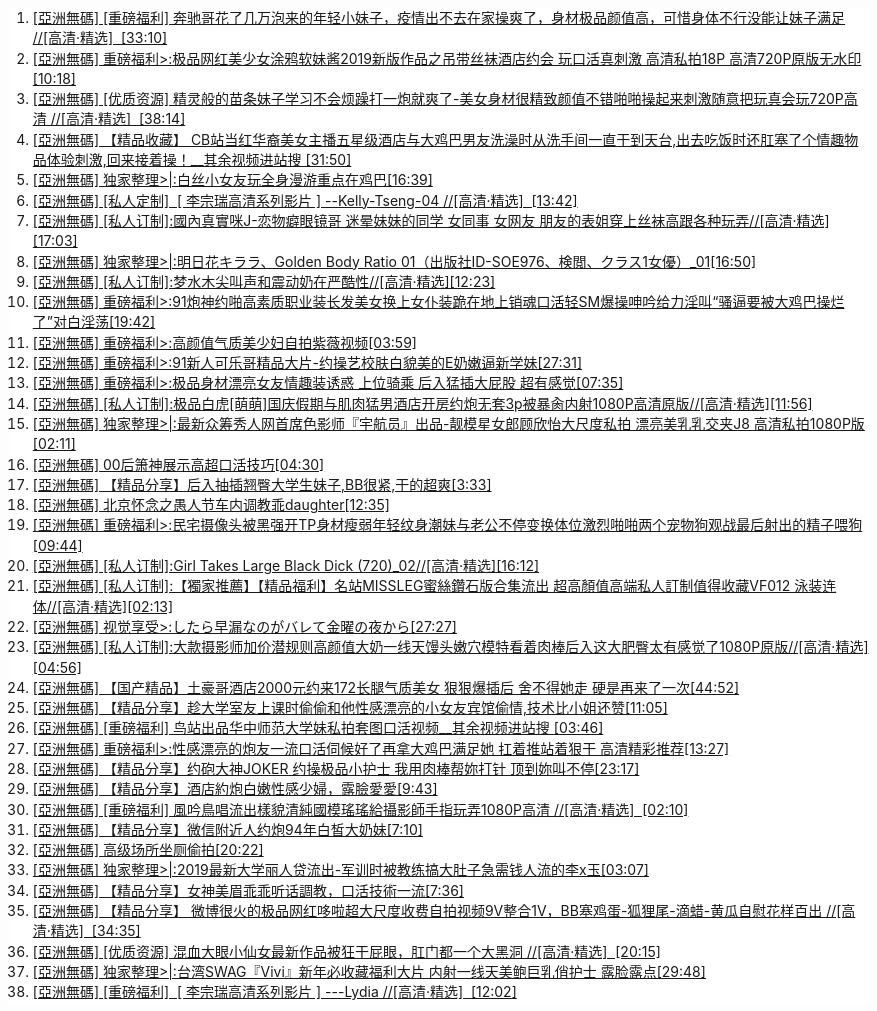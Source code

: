 1. [ [亞洲無碼] [重磅福利] 奔驰哥花了几万泡来的年轻小妹子，疫情出不去在家操爽了，身材极品颜值高，可惜身体不行没能让妹子满足 //[高清·精选]&nbsp; [33:10] ]( https://ssp41.cc/bbsembed/21322410f996b9b149979acba2077367f0998?id=2441)
1. [ [亞洲無碼] 重磅福利&gt;:极品网红美少女涂鸦软妹酱2019新版作品之吊带丝袜酒店约会 玩口活真刺激 高清私拍18P 高清720P原版无水印[10:18] ]( https://hctv28.xyz/embed/4479)
1. [ [亞洲無碼] [优质资源] 精灵般的苗条妹子学习不会烦躁打一炮就爽了-美女身材很精致颜值不错啪啪操起来刺激随意把玩真会玩720P高清 //[高清·精选]&nbsp; [38:14] ]( https://ssp41.cc/bbsembed/213227df8db3369a0229734690d724f82a83a?id=5356)
1. [ [亞洲無碼] 【精品收藏】 CB站当红华裔美女主播五星级酒店与大鸡巴男友洗澡时从洗手间一直干到天台,出去吃饭时还肛塞了个情趣物品体验刺激,回来接着操！__其余视频进站搜 [31:50] ]( https://ssp41.cc/bbsembed/21322689c15ad2f45a23562ce5b2f20099548?id=1023)
1. [ [亞洲無碼] 独家整理&gt;|:白丝小女友玩全身漫游重点在鸡巴[16:39] ]( https://ppx247.com/embed/9820)
1. [ [亞洲無碼] [私人定制]&nbsp; [ 李宗瑞高清系列影片 ] --Kelly-Tseng-04 //[高清·精选]&nbsp; [13:42] ]( https://ssp41.cc/bbsembed/2132217526cb061fc8868d8feebcf55b07ab5?id=147)
1. [ [亞洲無碼] [私人订制]:國內真實咪J-恋物癖眼镜哥 迷晕妹妹的同学 女同事 女网友 朋友的表姐穿上丝袜高跟各种玩弄//[高清·精选] [17:03] ]( https://yuese128.com/embed/17986)
1. [ [亞洲無碼] 独家整理&gt;|:明日花キララ、Golden Body Ratio 01（出版社ID-SOE976、検閲、クラス1女優）_01[16:50] ]( https://ppx247.com/embed/30477)
1. [ [亞洲無碼] [私人订制]:梦水木尖叫声和震动奶在严酷性//[高清·精选][12:23] ]( https://yuese128.com/embed/28262)
1. [ [亞洲無碼] 重磅福利&gt;:91炮神约啪高素质职业装长发美女换上女仆装跪在地上销魂口活轻SM爆操呻吟给力淫叫“骚逼要被大鸡巴操烂了”对白淫荡[19:42] ]( https://hctv28.xyz/embed/112)
1. [ [亞洲無碼] 重磅福利&gt;:高颜值气质美少妇自拍紫薇视频[03:59] ]( https://hctv28.xyz/embed/23037)
1. [ [亞洲無碼] 重磅福利&gt;:91新人可乐哥精品大片-约操艺校肤白貌美的E奶嫩逼新学妹[27:31] ]( https://xxhu94.com/embed/3049)
1. [ [亞洲無碼] 重磅福利&gt;:极品身材漂亮女友情趣装诱惑 上位骑乘 后入猛插大屁股 超有感觉[07:35] ]( https://xxhu94.com/embed/8127)
1. [ [亞洲無碼] [私人订制]:极品白虎[萌萌]国庆假期与肌肉猛男酒店开房约炮无套3p被暴肏内射1080P高清原版//[高清·精选][11:56] ]( https://yuese128.com/embed/34757)
1. [ [亞洲無碼] 独家整理&gt;|:最新众筹秀人网首席色影师『宇航员』出品-靓模星女郎顾欣怡大尺度私拍 漂亮美乳乳交夹J8 高清私拍1080P版[02:11] ]( https://ppx247.com/embed/26167)
1. [ [亞洲無碼] 00后箫神展示高超口活技巧[04:30] ]( http://91.9p9.xyz/ev.php?VID=65f8UOgXOjaVZSybJj4I0OcTDVC0CIP7Mb6ZcmzgNARaplUNG47hCvXMTQ)
1. [ [亞洲無碼] 【精品分享】后入抽插翘臀大学生妹子,BB很紧,干的超爽[3:33] ]( https://ooaa005.com/play/video.php?id=55)
1. [ [亞洲無碼] 北京怀念之愚人节车内调教乖daughter[12:35] ]( http://91.9p9.xyz/ev.php?VID=ae32CxobrIf8riDwSPfDi0wFLLV3TgeBhpdhqQkGF9JhwlDKw7qFiws9bQ)
1. [ [亞洲無碼] 重磅福利&gt;:民宅摄像头被黑强开TP身材瘦弱年轻纹身潮妹与老公不停变换体位激烈啪啪两个宠物狗观战最后射出的精子喂狗[09:44] ]( https://hctv28.xyz/embed/5145)
1. [ [亞洲無碼] [私人订制]:Girl Takes Large Black Dick (720)_02//[高清·精选][16:12] ]( https://yuese128.com/embed/21123)
1. [ [亞洲無碼] [私人订制]:【獨家推薦】【精品福利】名站MISSLEG蜜絲鑽石版合集流出 超高顏值高端私人訂制值得收藏VF012 泳装连体//[高清·精选][02:13] ]( https://yuese128.com/embed/41257)
1. [ [亞洲無碼] 视觉享受&gt;:したら早漏なのがバレて金曜の夜から[27:27] ]( https://xxhu94.com/embed/16403)
1. [ [亞洲無碼] [私人订制]:大款摄影师加价潜规则高颜值大奶一线天馒头嫩穴模特看着肉棒后入这大肥臀太有感觉了1080P原版//[高清·精选] [04:56] ]( https://yuese128.com/embed/21908)
1. [ [亞洲無碼] 【国产精品】土豪哥酒店2000元约来172长腿气质美女 狠狠爆插后 舍不得她走 硬是再来了一次[44:52] ]( https://www.888dav.com/vod/193630/)
1. [ [亞洲無碼] 【精品分享】趁大学室友上课时偷偷和他性感漂亮的小女友宾馆偷情,技术比小姐还赞[11:05] ]( https://ooaa005.com/play/video.php?id=56)
1. [ [亞洲無碼] [重磅福利] 鸟站出品华中师范大学妹私拍套图口活视频__其余视频进站搜 [03:46] ]( https://ssp41.cc/bbsembed/21322cb9a94c555369d9eff86c336fc27f4f7?id=6992)
1. [ [亞洲無碼] 重磅福利&gt;:性感漂亮的炮友一流口活伺候好了再拿大鸡巴满足她 扛着推站着狠干 高清精彩推荐[13:27] ]( https://hctv28.xyz/embed/24967)
1. [ [亞洲無碼] 【精品分享】约砲大神JOKER 约操极品小护士 我用肉棒帮妳打针 顶到妳叫不停[23:17] ]( https://www.888dav.com/vod/193633/)
1. [ [亞洲無碼] 【精品分享】酒店約炮白嫩性感少婦，露臉愛愛[9:43] ]( https://ooaa005.com/play/video.php?id=8)
1. [ [亞洲無碼] [重磅福利] 風吟鳥唱流出樣貌清純國模瑤瑤給攝影師手指玩弄1080P高清 //[高清·精选]&nbsp; [02:10] ]( https://ssp41.cc/bbsembed/2132262fba91391d214133c2c90a9ce31cabb?id=6593)
1. [ [亞洲無碼] 【精品分享】微信附近人约炮94年白皙大奶妹[7:10] ]( https://ooaa005.com/play/video.php?id=5)
1. [ [亞洲無碼] 高级场所坐厕偷拍[20:22] ]( https://www.99b25.com/embed/127089)
1. [ [亞洲無碼] 独家整理&gt;|:2019最新大学丽人贷流出-军训时被教练搞大肚子急需钱人流的李x玉[03:07] ]( https://ppx247.com/embed/36772)
1. [ [亞洲無碼] 【精品分享】女神美眉乖乖听话調教，口活技術一流[7:36] ]( https://ooaa005.com/play/video.php?id=4)
1. [ [亞洲無碼] 【精品分享】 微博很火的极品网红哆啦超大尺度收费自拍视频9V整合1V，BB塞鸡蛋-狐狸尾-滴蜡-黄瓜自慰花样百出 //[高清·精选]&nbsp; [34:35] ]( https://ssp41.cc/bbsembed/21322674374a06234ea4304f68d20c5d4a068?id=3093)
1. [ [亞洲無碼] [优质资源] 混血大眼小仙女最新作品被狂干屁眼，肛门都一个大黑洞 //[高清·精选]&nbsp; [20:15] ]( https://ssp41.cc/bbsembed/21322e1c32db75cc339c5d802272acefc2bae?id=4601)
1. [ [亞洲無碼] 独家整理&gt;|:台湾SWAG『Vivi』新年必收藏福利大片 内射一线天美鲍巨乳俏护士 露脸露点[29:48] ]( https://ppx247.com/embed/36240)
1. [ [亞洲無碼] [重磅福利]&nbsp; [ 李宗瑞高清系列影片 ] ---Lydia //[高清·精选]&nbsp; [12:02] ]( https://ssp41.cc/bbsembed/21322cc1a6dfe38021fc88fe662ae8fc39ee1?id=127)